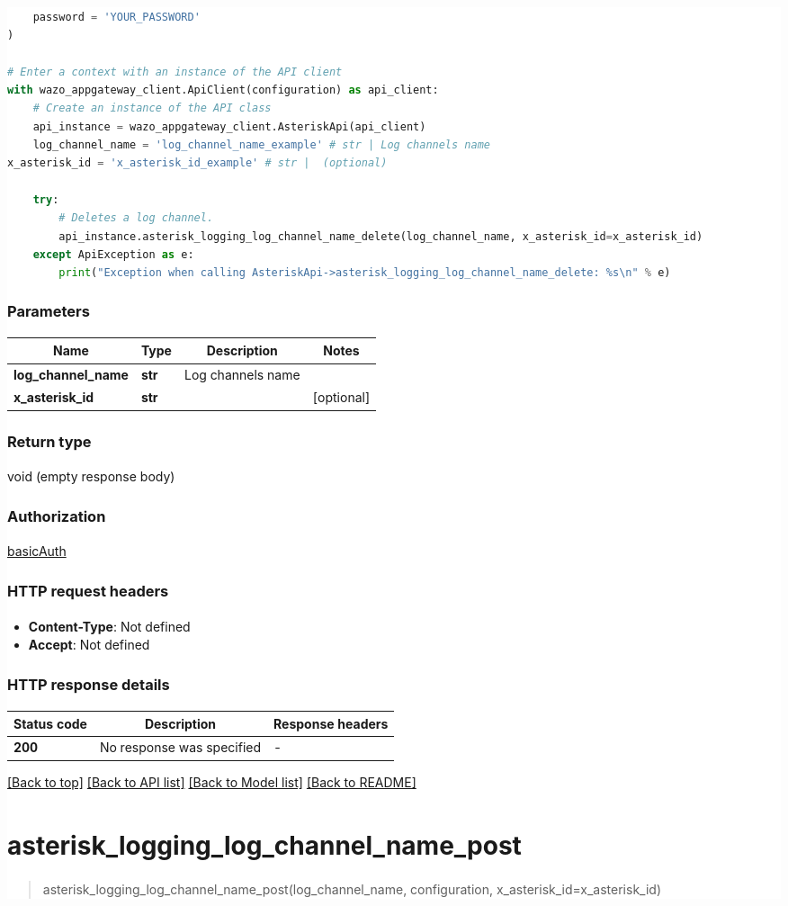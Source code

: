 ```python
    password = 'YOUR_PASSWORD'
)

# Enter a context with an instance of the API client
with wazo_appgateway_client.ApiClient(configuration) as api_client:
    # Create an instance of the API class
    api_instance = wazo_appgateway_client.AsteriskApi(api_client)
    log_channel_name = 'log_channel_name_example' # str | Log channels name
x_asterisk_id = 'x_asterisk_id_example' # str |  (optional)

    try:
        # Deletes a log channel.
        api_instance.asterisk_logging_log_channel_name_delete(log_channel_name, x_asterisk_id=x_asterisk_id)
    except ApiException as e:
        print("Exception when calling AsteriskApi->asterisk_logging_log_channel_name_delete: %s\n" % e)
```

### Parameters

Name | Type | Description  | Notes
------------- | ------------- | ------------- | -------------
 **log_channel_name** | **str**| Log channels name | 
 **x_asterisk_id** | **str**|  | [optional] 

### Return type

void (empty response body)

### Authorization

[basicAuth](../README.md#basicAuth)

### HTTP request headers

 - **Content-Type**: Not defined
 - **Accept**: Not defined

### HTTP response details
| Status code | Description | Response headers |
|-------------|-------------|------------------|
**200** | No response was specified |  -  |

[[Back to top]](#) [[Back to API list]](../README.md#documentation-for-api-endpoints) [[Back to Model list]](../README.md#documentation-for-models) [[Back to README]](../README.md)

# **asterisk_logging_log_channel_name_post**
> asterisk_logging_log_channel_name_post(log_channel_name, configuration, x_asterisk_id=x_asterisk_id)
